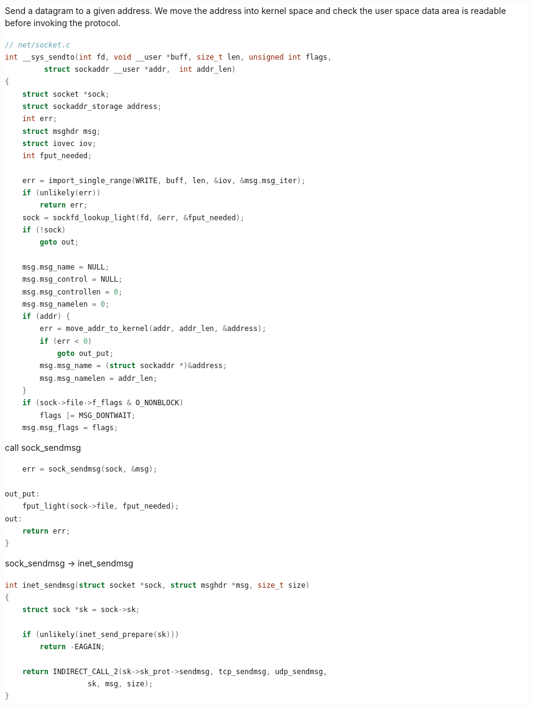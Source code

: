 Send a datagram to a given address. We move the address into kernel space and check the user space data area is readable before invoking the protocol.

```c
// net/socket.c
int __sys_sendto(int fd, void __user *buff, size_t len, unsigned int flags,
		 struct sockaddr __user *addr,  int addr_len)
{
	struct socket *sock;
	struct sockaddr_storage address;
	int err;
	struct msghdr msg;
	struct iovec iov;
	int fput_needed;

	err = import_single_range(WRITE, buff, len, &iov, &msg.msg_iter);
	if (unlikely(err))
		return err;
	sock = sockfd_lookup_light(fd, &err, &fput_needed);
	if (!sock)
		goto out;

	msg.msg_name = NULL;
	msg.msg_control = NULL;
	msg.msg_controllen = 0;
	msg.msg_namelen = 0;
	if (addr) {
		err = move_addr_to_kernel(addr, addr_len, &address);
		if (err < 0)
			goto out_put;
		msg.msg_name = (struct sockaddr *)&address;
		msg.msg_namelen = addr_len;
	}
	if (sock->file->f_flags & O_NONBLOCK)
		flags |= MSG_DONTWAIT;
	msg.msg_flags = flags;
```

call sock_sendmsg

```c
	err = sock_sendmsg(sock, &msg);

out_put:
	fput_light(sock->file, fput_needed);
out:
	return err;
}
```

sock_sendmsg -> inet_sendmsg

```c
int inet_sendmsg(struct socket *sock, struct msghdr *msg, size_t size)
{
	struct sock *sk = sock->sk;

	if (unlikely(inet_send_prepare(sk)))
		return -EAGAIN;

	return INDIRECT_CALL_2(sk->sk_prot->sendmsg, tcp_sendmsg, udp_sendmsg,
			       sk, msg, size);
}
```
